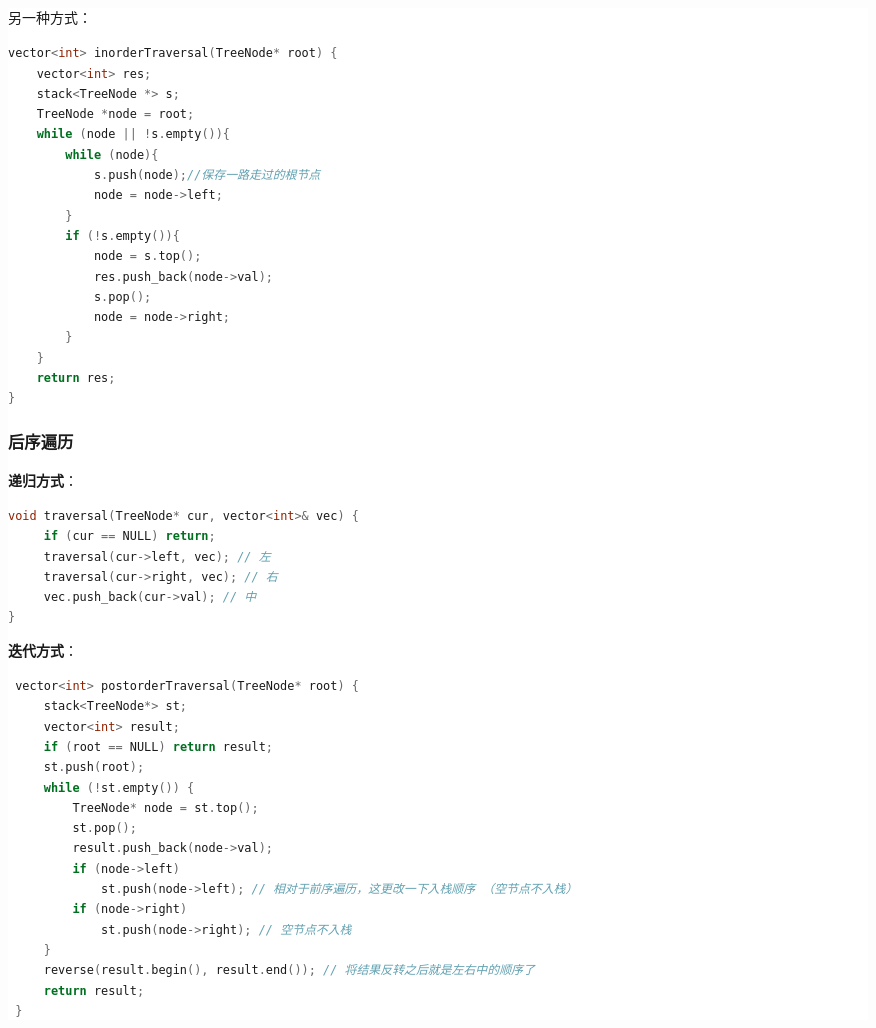另一种方式：

```C++
vector<int> inorderTraversal(TreeNode* root) {
    vector<int> res;
    stack<TreeNode *> s;
    TreeNode *node = root;
    while (node || !s.empty()){
        while (node){
            s.push(node);//保存一路走过的根节点
            node = node->left;
        }
        if (!s.empty()){
            node = s.top();
            res.push_back(node->val);
            s.pop();
            node = node->right;
        }
    }
    return res;
}
```





### 后序遍历

**递归方式**：

```C++
void traversal(TreeNode* cur, vector<int>& vec) {
     if (cur == NULL) return;
     traversal(cur->left, vec); // 左
     traversal(cur->right, vec); // 右
     vec.push_back(cur->val); // 中 
}
```



**迭代方式**：

```C++
 vector<int> postorderTraversal(TreeNode* root) {
     stack<TreeNode*> st;
     vector<int> result;
     if (root == NULL) return result;
     st.push(root);
     while (!st.empty()) {
         TreeNode* node = st.top();
         st.pop();
         result.push_back(node->val);
         if (node->left) 
             st.push(node->left); // 相对于前序遍历，这更改⼀下⼊栈顺序 （空节点不⼊栈）
         if (node->right) 
             st.push(node->right); // 空节点不⼊栈
     }
     reverse(result.begin(), result.end()); // 将结果反转之后就是左右中的顺序了
     return result;
 }
```
